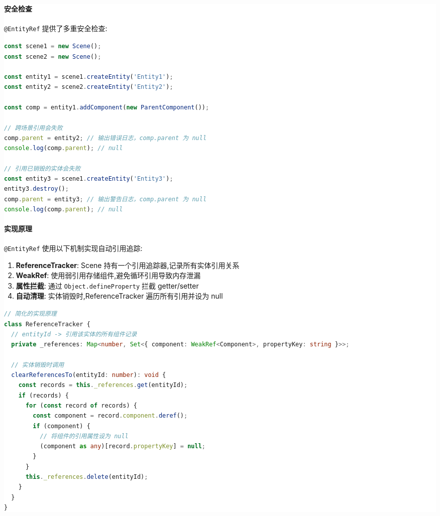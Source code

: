 #### 安全检查

`@EntityRef` 提供了多重安全检查:

```typescript
const scene1 = new Scene();
const scene2 = new Scene();

const entity1 = scene1.createEntity('Entity1');
const entity2 = scene2.createEntity('Entity2');

const comp = entity1.addComponent(new ParentComponent());

// 跨场景引用会失败
comp.parent = entity2; // 输出错误日志，comp.parent 为 null
console.log(comp.parent); // null

// 引用已销毁的实体会失败
const entity3 = scene1.createEntity('Entity3');
entity3.destroy();
comp.parent = entity3; // 输出警告日志，comp.parent 为 null
console.log(comp.parent); // null
```

#### 实现原理

`@EntityRef` 使用以下机制实现自动引用追踪:

1. **ReferenceTracker**: Scene 持有一个引用追踪器,记录所有实体引用关系
2. **WeakRef**: 使用弱引用存储组件,避免循环引用导致内存泄漏
3. **属性拦截**: 通过 `Object.defineProperty` 拦截 getter/setter
4. **自动清理**: 实体销毁时,ReferenceTracker 遍历所有引用并设为 null

```typescript
// 简化的实现原理
class ReferenceTracker {
  // entityId -> 引用该实体的所有组件记录
  private _references: Map<number, Set<{ component: WeakRef<Component>, propertyKey: string }>>;

  // 实体销毁时调用
  clearReferencesTo(entityId: number): void {
    const records = this._references.get(entityId);
    if (records) {
      for (const record of records) {
        const component = record.component.deref();
        if (component) {
          // 将组件的引用属性设为 null
          (component as any)[record.propertyKey] = null;
        }
      }
      this._references.delete(entityId);
    }
  }
}
```
